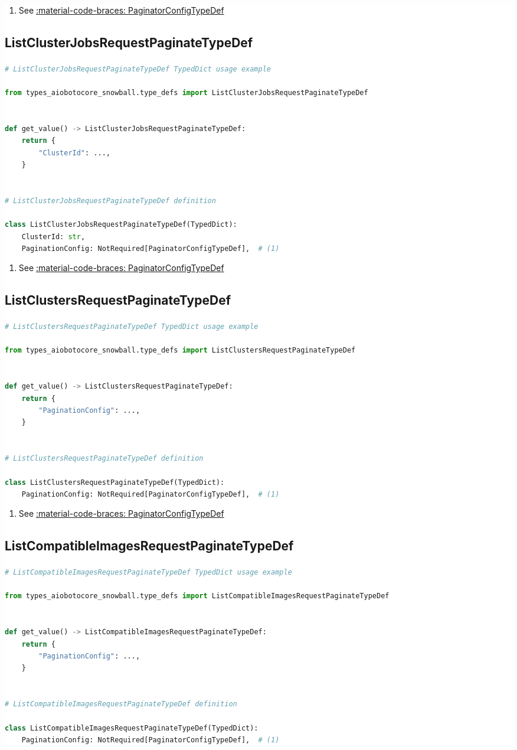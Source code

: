 1. See [:material-code-braces: PaginatorConfigTypeDef](./type_defs.md#paginatorconfigtypedef) 
## ListClusterJobsRequestPaginateTypeDef

```python
# ListClusterJobsRequestPaginateTypeDef TypedDict usage example

from types_aiobotocore_snowball.type_defs import ListClusterJobsRequestPaginateTypeDef


def get_value() -> ListClusterJobsRequestPaginateTypeDef:
    return {
        "ClusterId": ...,
    }


# ListClusterJobsRequestPaginateTypeDef definition

class ListClusterJobsRequestPaginateTypeDef(TypedDict):
    ClusterId: str,
    PaginationConfig: NotRequired[PaginatorConfigTypeDef],  # (1)
```

1. See [:material-code-braces: PaginatorConfigTypeDef](./type_defs.md#paginatorconfigtypedef) 
## ListClustersRequestPaginateTypeDef

```python
# ListClustersRequestPaginateTypeDef TypedDict usage example

from types_aiobotocore_snowball.type_defs import ListClustersRequestPaginateTypeDef


def get_value() -> ListClustersRequestPaginateTypeDef:
    return {
        "PaginationConfig": ...,
    }


# ListClustersRequestPaginateTypeDef definition

class ListClustersRequestPaginateTypeDef(TypedDict):
    PaginationConfig: NotRequired[PaginatorConfigTypeDef],  # (1)
```

1. See [:material-code-braces: PaginatorConfigTypeDef](./type_defs.md#paginatorconfigtypedef) 
## ListCompatibleImagesRequestPaginateTypeDef

```python
# ListCompatibleImagesRequestPaginateTypeDef TypedDict usage example

from types_aiobotocore_snowball.type_defs import ListCompatibleImagesRequestPaginateTypeDef


def get_value() -> ListCompatibleImagesRequestPaginateTypeDef:
    return {
        "PaginationConfig": ...,
    }


# ListCompatibleImagesRequestPaginateTypeDef definition

class ListCompatibleImagesRequestPaginateTypeDef(TypedDict):
    PaginationConfig: NotRequired[PaginatorConfigTypeDef],  # (1)
```
